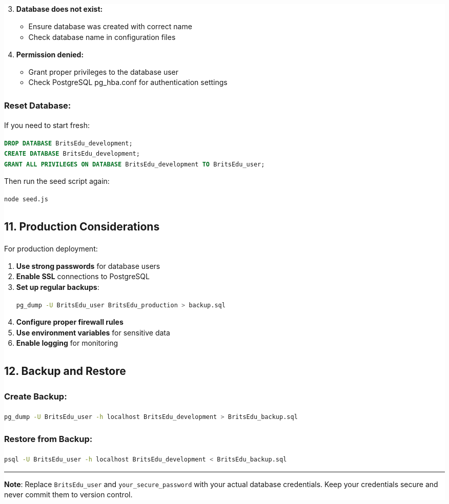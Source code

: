 3. **Database does not exist:**
   - Ensure database was created with correct name
   - Check database name in configuration files

4. **Permission denied:**
   - Grant proper privileges to the database user
   - Check PostgreSQL pg_hba.conf for authentication settings

### Reset Database:
If you need to start fresh:
```sql
DROP DATABASE BritsEdu_development;
CREATE DATABASE BritsEdu_development;
GRANT ALL PRIVILEGES ON DATABASE BritsEdu_development TO BritsEdu_user;
```

Then run the seed script again:
```bash
node seed.js
```

## 11. Production Considerations

For production deployment:

1. **Use strong passwords** for database users
2. **Enable SSL** connections to PostgreSQL
3. **Set up regular backups**:
   ```bash
   pg_dump -U BritsEdu_user BritsEdu_production > backup.sql
   ```
4. **Configure proper firewall rules**
5. **Use environment variables** for sensitive data
6. **Enable logging** for monitoring

## 12. Backup and Restore

### Create Backup:
```bash
pg_dump -U BritsEdu_user -h localhost BritsEdu_development > BritsEdu_backup.sql
```

### Restore from Backup:
```bash
psql -U BritsEdu_user -h localhost BritsEdu_development < BritsEdu_backup.sql
```

---

**Note**: Replace `BritsEdu_user` and `your_secure_password` with your actual database credentials. Keep your credentials secure and never commit them to version control.